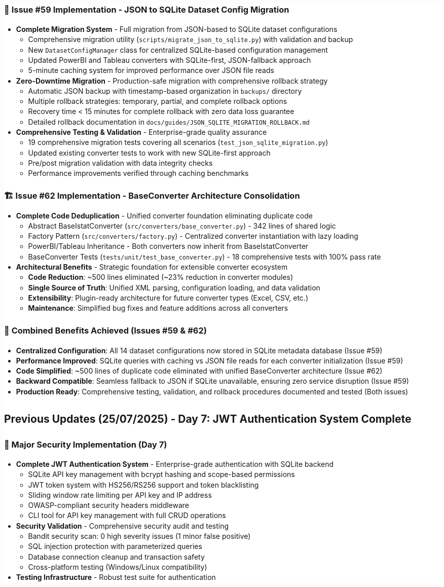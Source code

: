 ### 🔄 **Issue #59 Implementation - JSON to SQLite Dataset Config Migration**
- **Complete Migration System** - Full migration from JSON-based to SQLite dataset configurations
  - Comprehensive migration utility (`scripts/migrate_json_to_sqlite.py`) with validation and backup
  - New `DatasetConfigManager` class for centralized SQLite-based configuration management
  - Updated PowerBI and Tableau converters with SQLite-first, JSON-fallback approach
  - 5-minute caching system for improved performance over JSON file reads
- **Zero-Downtime Migration** - Production-safe migration with comprehensive rollback strategy
  - Automatic JSON backup with timestamp-based organization in `backups/` directory
  - Multiple rollback strategies: temporary, partial, and complete rollback options
  - Recovery time < 15 minutes for complete rollback with zero data loss guarantee
  - Detailed rollback documentation in `docs/guides/JSON_SQLITE_MIGRATION_ROLLBACK.md`
- **Comprehensive Testing & Validation** - Enterprise-grade quality assurance
  - 19 comprehensive migration tests covering all scenarios (`test_json_sqlite_migration.py`)
  - Updated existing converter tests to work with new SQLite-first approach
  - Pre/post migration validation with data integrity checks
  - Performance improvements verified through caching benchmarks

### 🏗️ **Issue #62 Implementation - BaseConverter Architecture Consolidation**
- **Complete Code Deduplication** - Unified converter foundation eliminating duplicate code
  - Abstract BaseIstatConverter (`src/converters/base_converter.py`) - 342 lines of shared logic
  - Factory Pattern (`src/converters/factory.py`) - Centralized converter instantiation with lazy loading
  - PowerBI/Tableau Inheritance - Both converters now inherit from BaseIstatConverter
  - BaseConverter Tests (`tests/unit/test_base_converter.py`) - 18 comprehensive tests with 100% pass rate
- **Architectural Benefits** - Strategic foundation for extensible converter ecosystem
  - **Code Reduction**: ~500 lines eliminated (~23% reduction in converter modules)
  - **Single Source of Truth**: Unified XML parsing, configuration loading, and data validation
  - **Extensibility**: Plugin-ready architecture for future converter types (Excel, CSV, etc.)
  - **Maintenance**: Simplified bug fixes and feature additions across all converters

### 🚀 **Combined Benefits Achieved (Issues #59 & #62)**
- **Centralized Configuration**: All 14 dataset configurations now stored in SQLite metadata database (Issue #59)
- **Performance Improved**: SQLite queries with caching vs JSON file reads for each converter initialization (Issue #59)
- **Code Simplified**: ~500 lines of duplicate code eliminated with unified BaseConverter architecture (Issue #62)
- **Backward Compatible**: Seamless fallback to JSON if SQLite unavailable, ensuring zero service disruption (Issue #59)
- **Production Ready**: Comprehensive testing, validation, and rollback procedures documented and tested (Both issues)

## Previous Updates (25/07/2025) - Day 7: JWT Authentication System Complete

### 🔐 Major Security Implementation (Day 7)
- **Complete JWT Authentication System** - Enterprise-grade authentication with SQLite backend
  - SQLite API key management with bcrypt hashing and scope-based permissions
  - JWT token system with HS256/RS256 support and token blacklisting
  - Sliding window rate limiting per API key and IP address
  - OWASP-compliant security headers middleware
  - CLI tool for API key management with full CRUD operations
- **Security Validation** - Comprehensive security audit and testing
  - Bandit security scan: 0 high severity issues (1 minor false positive)
  - SQL injection protection with parameterized queries
  - Database connection cleanup and transaction safety
  - Cross-platform testing (Windows/Linux compatibility)
- **Testing Infrastructure** - Robust test suite for authentication